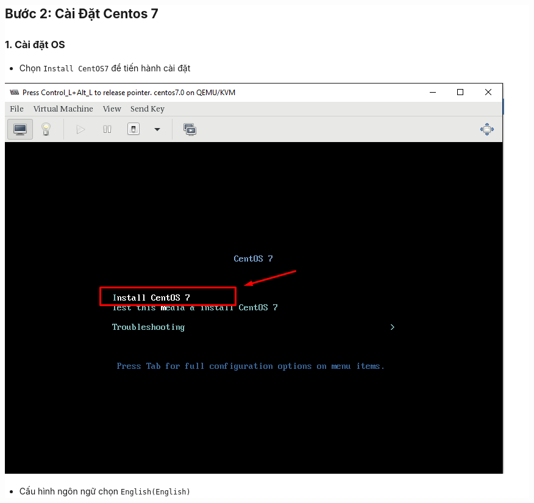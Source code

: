 ## Bước 2: Cài Đặt Centos 7

### 1. Cài đặt OS
- Chọn `Install CentOS7` để tiến hành cài đặt 

![](../Images/create-image-Centos7-WP-LAMP/1.png)


- Cấu hình ngôn ngữ chọn `English(English)`
